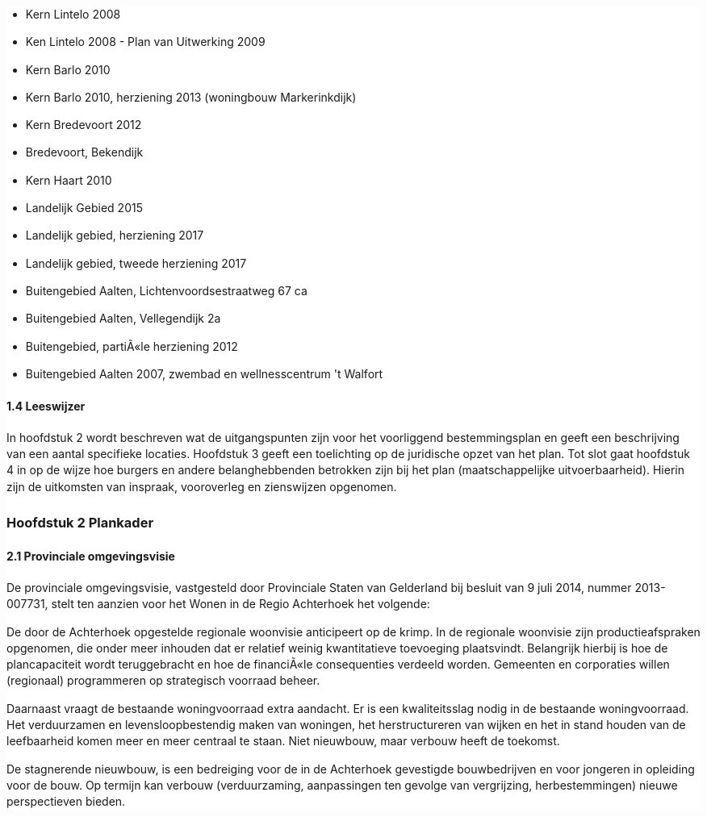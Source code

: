 * Kern Lintelo 2008

* Ken Lintelo 2008 \- Plan van Uitwerking 2009

* Kern Barlo 2010

* Kern Barlo 2010, herziening 2013 (woningbouw Markerinkdijk)

* Kern Bredevoort 2012

* Bredevoort, Bekendijk

* Kern Haart 2010

* Landelijk Gebied 2015

* Landelijk gebied, herziening 2017

* Landelijk gebied, tweede herziening 2017

* Buitengebied Aalten, Lichtenvoordsestraatweg 67 ca

* Buitengebied Aalten, Vellegendijk 2a

* Buitengebied, partiÃ«le herziening 2012

* Buitengebied Aalten 2007, zwembad en wellnesscentrum 't Walfort

#### 1\.4 Leeswijzer

In hoofdstuk 2 wordt beschreven wat de uitgangspunten zijn voor het voorliggend bestemmingsplan en geeft een beschrijving van een aantal specifieke locaties. Hoofdstuk 3 geeft een toelichting op de juridische opzet van het plan. Tot slot gaat hoofdstuk 4 in op de wijze hoe burgers en andere belanghebbenden betrokken zijn bij het plan (maatschappelijke uitvoerbaarheid). Hierin zijn de uitkomsten van inspraak, vooroverleg en zienswijzen opgenomen.

### Hoofdstuk 2 Plankader

#### 2\.1 Provinciale omgevingsvisie

De provinciale omgevingsvisie, vastgesteld door Provinciale Staten van Gelderland bij besluit van 9 juli 2014, nummer 2013\-007731, stelt ten aanzien voor het Wonen in de Regio Achterhoek het volgende:

De door de Achterhoek opgestelde regionale woonvisie anticipeert op de krimp. In de regionale woonvisie zijn productieafspraken opgenomen, die onder meer inhouden dat er relatief weinig kwantitatieve toevoeging plaatsvindt. Belangrijk hierbij is hoe de plancapaciteit wordt teruggebracht en hoe de financiÃ«le consequenties verdeeld worden. Gemeenten en corporaties willen (regionaal) programmeren op strategisch voorraad beheer.

Daarnaast vraagt de bestaande woningvoorraad extra aandacht. Er is een kwaliteitsslag nodig in de bestaande woningvoorraad. Het verduurzamen en levensloopbestendig maken van woningen, het herstructureren van wijken en het in stand houden van de leefbaarheid komen meer en meer centraal te staan. Niet nieuwbouw, maar verbouw heeft de toekomst.

De stagnerende nieuwbouw, is een bedreiging voor de in de Achterhoek gevestigde bouwbedrijven en voor jongeren in opleiding voor de bouw. Op termijn kan verbouw (verduurzaming, aanpassingen ten gevolge van vergrijzing, herbestemmingen) nieuwe perspectieven bieden.
